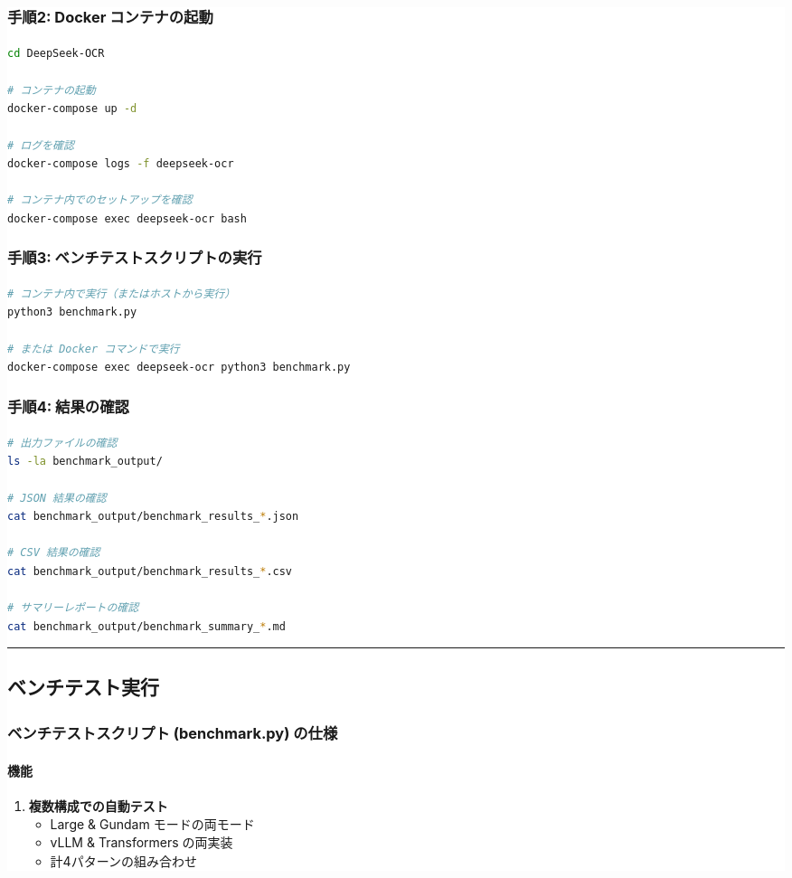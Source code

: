 ### 手順2: Docker コンテナの起動

```bash
cd DeepSeek-OCR

# コンテナの起動
docker-compose up -d

# ログを確認
docker-compose logs -f deepseek-ocr

# コンテナ内でのセットアップを確認
docker-compose exec deepseek-ocr bash
```

### 手順3: ベンチテストスクリプトの実行

```bash
# コンテナ内で実行（またはホストから実行）
python3 benchmark.py

# または Docker コマンドで実行
docker-compose exec deepseek-ocr python3 benchmark.py
```

### 手順4: 結果の確認

```bash
# 出力ファイルの確認
ls -la benchmark_output/

# JSON 結果の確認
cat benchmark_output/benchmark_results_*.json

# CSV 結果の確認
cat benchmark_output/benchmark_results_*.csv

# サマリーレポートの確認
cat benchmark_output/benchmark_summary_*.md
```

---

## ベンチテスト実行

### ベンチテストスクリプト (benchmark.py) の仕様

#### 機能

1. **複数構成での自動テスト**
   - Large & Gundam モードの両モード
   - vLLM & Transformers の両実装
   - 計4パターンの組み合わせ
